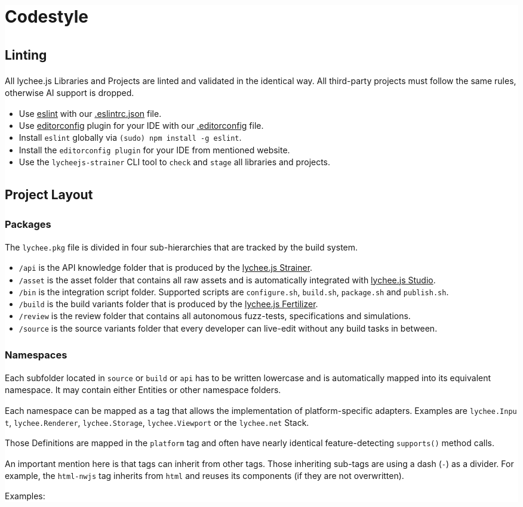 
# Codestyle

## Linting

All lychee.js Libraries and Projects are linted and validated in the identical way.
All third-party projects must follow the same rules, otherwise AI support is dropped.

- Use [eslint](https://github.com/eslint/eslint) with our [.eslintrc.json](/.eslintrc.json) file.
- Use [editorconfig](http://editorconfig.org) plugin for your IDE with our [.editorconfig](/.editorconfig) file.
- Install `eslint` globally via `(sudo) npm install -g eslint`.
- Install the `editorconfig plugin` for your IDE from mentioned website.
- Use the `lycheejs-strainer` CLI tool to `check` and `stage` all libraries and projects.

## Project Layout

### Packages

The `lychee.pkg` file is divided in four sub-hierarchies that are tracked by the build system.

- `/api` is the API knowledge folder that is produced by the [lychee.js Strainer](../software/lycheejs-strainer.md).
- `/asset` is the asset folder that contains all raw assets and is automatically integrated with [lychee.js Studio](../software/lycheejs-studio.md).
- `/bin` is the integration script folder. Supported scripts are `configure.sh`, `build.sh`, `package.sh` and `publish.sh`.
- `/build` is the build variants folder that is produced by the [lychee.js Fertilizer](../software/lycheejs-fertilizer.md).
- `/review` is the review folder that contains all autonomous fuzz-tests, specifications and simulations.
- `/source` is the source variants folder that every developer can live-edit without any build tasks in between.

### Namespaces

Each subfolder located in `source` or `build` or `api` has to be written lowercase
and is automatically mapped into its equivalent namespace. It may contain either
Entities or other namespace folders.

Each namespace can be mapped as a tag that allows the implementation of platform-specific
adapters. Examples are `lychee.Input`, `lychee.Renderer`, `lychee.Storage`, `lychee.Viewport`
or the `lychee.net` Stack.

Those Definitions are mapped in the `platform` tag and often have nearly identical
feature-detecting `supports()` method calls.

An important mention here is that tags can inherit from other tags. Those inheriting
sub-tags are using a dash (`-`) as a divider. For example, the `html-nwjs` tag inherits
from `html` and reuses its components (if they are not overwritten).

Examples:
